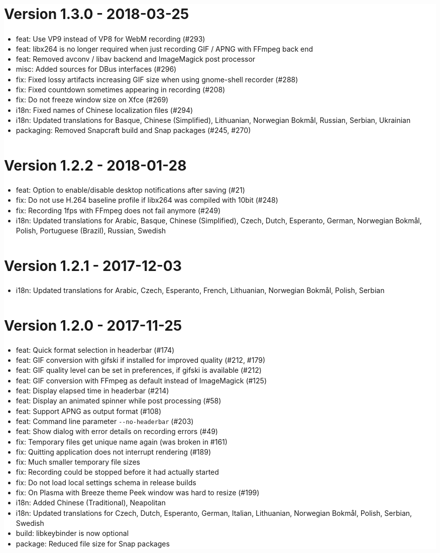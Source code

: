 # Version 1.3.0 - 2018-03-25
- feat: Use VP9 instead of VP8 for WebM recording (#293)
- feat: libx264 is no longer required when just recording GIF / APNG with
  FFmpeg back end
- feat: Removed avconv / libav backend and ImageMagick post processor
- misc: Added sources for DBus interfaces (#296)
- fix: Fixed lossy artifacts increasing GIF size when using gnome-shell
  recorder (#288)
- fix: Fixed countdown sometimes appearing in recording (#208)
- fix: Do not freeze window size on Xfce (#269)
- i18n: Fixed names of Chinese localization files (#294)
- i18n: Updated translations for Basque, Chinese (Simplified), Lithuanian,
  Norwegian Bokmål, Russian, Serbian, Ukrainian
- packaging: Removed Snapcraft build and Snap packages (#245, #270)

# Version 1.2.2 - 2018-01-28
- feat: Option to enable/disable desktop notifications after saving (#21)
- fix: Do not use H.264 baseline profile if libx264 was compiled with 10bit (#248)
- fix: Recording 1fps with FFmpeg does not fail anymore (#249)
- i18n: Updated translations for Arabic, Basque, Chinese (Simplified), Czech,
  Dutch, Esperanto, German, Norwegian Bokmål, Polish, Portuguese (Brazil),
  Russian, Swedish

# Version 1.2.1 - 2017-12-03
- i18n: Updated translations for Arabic, Czech, Esperanto, French, Lithuanian,
  Norwegian Bokmål, Polish, Serbian

# Version 1.2.0 - 2017-11-25
- feat: Quick format selection in headerbar (#174)
- feat: GIF conversion with gifski if installed for improved quality (#212, #179)
- feat: GIF quality level can be set in preferences, if gifski is available (#212)
- feat: GIF conversion with FFmpeg as default instead of ImageMagick (#125)
- feat: Display elapsed time in headerbar (#214)
- feat: Display an animated spinner while post processing (#58)
- feat: Support APNG as output format (#108)
- feat: Command line parameter `--no-headerbar` (#203)
- feat: Show dialog with error details on recording errors (#49)
- fix: Temporary files get unique name again (was broken in #161)
- fix: Quitting application does not interrupt rendering (#189)
- fix: Much smaller temporary file sizes
- fix: Recording could be stopped before it had actually started
- fix: Do not load local settings schema in release builds
- fix: On Plasma with Breeze theme Peek window was hard to resize (#199)
- i18n: Added Chinese (Traditional), Neapolitan
- i18n: Updated translations for Czech, Dutch, Esperanto, German, Italian,
  Lithuanian, Norwegian Bokmål, Polish, Serbian, Swedish
- build: libkeybinder is now optional
- package: Reduced file size for Snap packages
